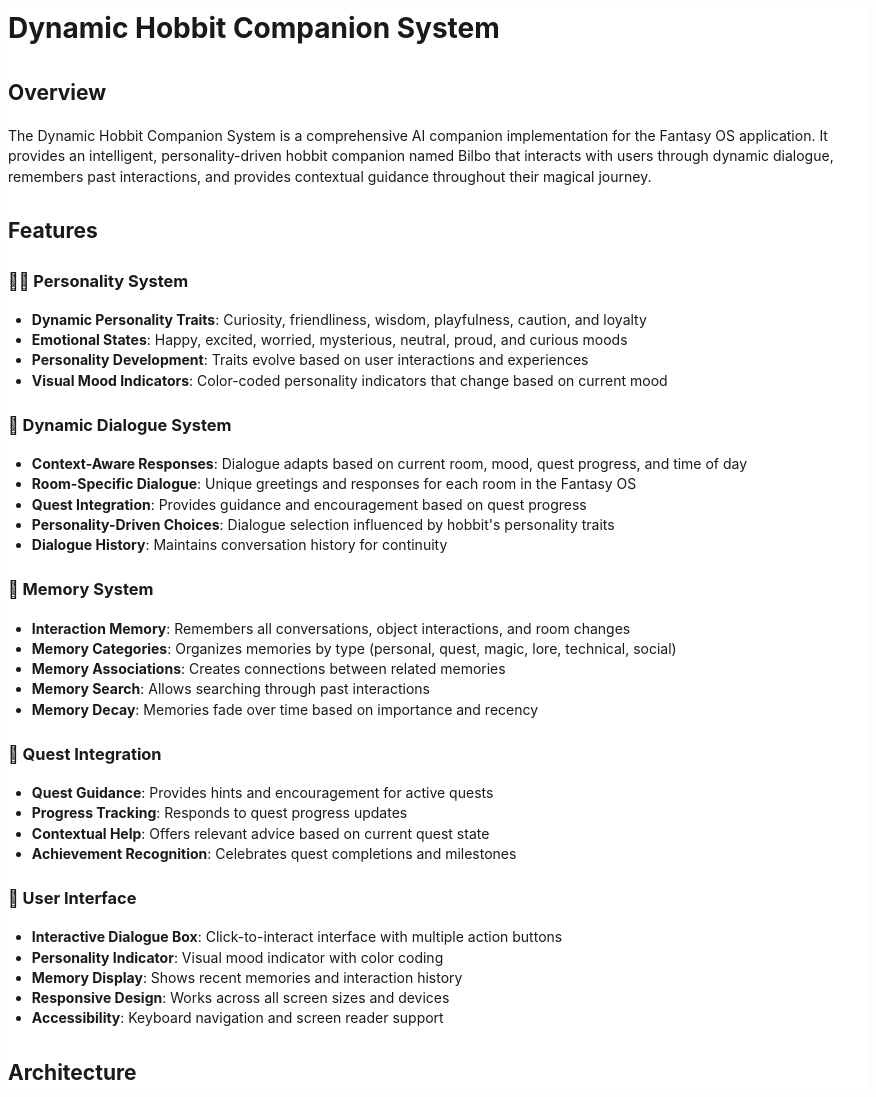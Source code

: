 # Dynamic Hobbit Companion System

## Overview

The Dynamic Hobbit Companion System is a comprehensive AI companion implementation for the Fantasy OS application. It provides an intelligent, personality-driven hobbit companion named Bilbo that interacts with users through dynamic dialogue, remembers past interactions, and provides contextual guidance throughout their magical journey.

## Features

### 🧙‍♂️ Personality System
- **Dynamic Personality Traits**: Curiosity, friendliness, wisdom, playfulness, caution, and loyalty
- **Emotional States**: Happy, excited, worried, mysterious, neutral, proud, and curious moods
- **Personality Development**: Traits evolve based on user interactions and experiences
- **Visual Mood Indicators**: Color-coded personality indicators that change based on current mood

### 💬 Dynamic Dialogue System
- **Context-Aware Responses**: Dialogue adapts based on current room, mood, quest progress, and time of day
- **Room-Specific Dialogue**: Unique greetings and responses for each room in the Fantasy OS
- **Quest Integration**: Provides guidance and encouragement based on quest progress
- **Personality-Driven Choices**: Dialogue selection influenced by hobbit's personality traits
- **Dialogue History**: Maintains conversation history for continuity

### 🧠 Memory System
- **Interaction Memory**: Remembers all conversations, object interactions, and room changes
- **Memory Categories**: Organizes memories by type (personal, quest, magic, lore, technical, social)
- **Memory Associations**: Creates connections between related memories
- **Memory Search**: Allows searching through past interactions
- **Memory Decay**: Memories fade over time based on importance and recency

### 🎯 Quest Integration
- **Quest Guidance**: Provides hints and encouragement for active quests
- **Progress Tracking**: Responds to quest progress updates
- **Contextual Help**: Offers relevant advice based on current quest state
- **Achievement Recognition**: Celebrates quest completions and milestones

### 🎨 User Interface
- **Interactive Dialogue Box**: Click-to-interact interface with multiple action buttons
- **Personality Indicator**: Visual mood indicator with color coding
- **Memory Display**: Shows recent memories and interaction history
- **Responsive Design**: Works across all screen sizes and devices
- **Accessibility**: Keyboard navigation and screen reader support

## Architecture

